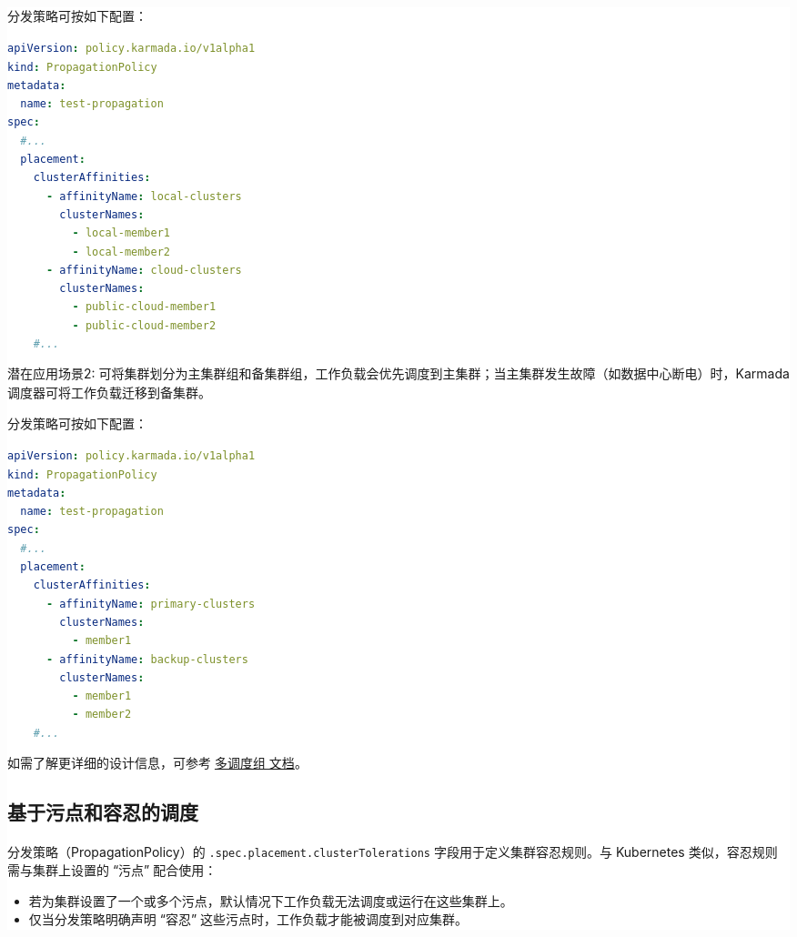 分发策略可按如下配置：

```yaml
apiVersion: policy.karmada.io/v1alpha1
kind: PropagationPolicy
metadata:
  name: test-propagation
spec:
  #...
  placement:
    clusterAffinities:
      - affinityName: local-clusters
        clusterNames:
          - local-member1
          - local-member2
      - affinityName: cloud-clusters
        clusterNames:
          - public-cloud-member1
          - public-cloud-member2
    #...
```

潜在应用场景2: 
可将集群划分为主集群组和备集群组，工作负载会优先调度到主集群；当主集群发生故障（如数据中心断电）时，Karmada 调度器可将工作负载迁移到备集群。

分发策略可按如下配置：

```yaml
apiVersion: policy.karmada.io/v1alpha1
kind: PropagationPolicy
metadata:
  name: test-propagation
spec:
  #...
  placement:
    clusterAffinities:
      - affinityName: primary-clusters
        clusterNames:
          - member1
      - affinityName: backup-clusters
        clusterNames:
          - member1
          - member2
    #...
```

如需了解更详细的设计信息，可参考 [多调度组 文档](https://github.com/karmada-io/karmada/tree/master/docs/proposals/scheduling/multi-scheduling-group)。

## 基于污点和容忍的调度

分发策略（PropagationPolicy）的 `.spec.placement.clusterTolerations` 字段用于定义集群容忍规则。与 Kubernetes 类似，容忍规则需与集群上设置的 “污点” 配合使用：
- 若为集群设置了一个或多个污点，默认情况下工作负载无法调度或运行在这些集群上。
- 仅当分发策略明确声明 “容忍” 这些污点时，工作负载才能被调度到对应集群。
